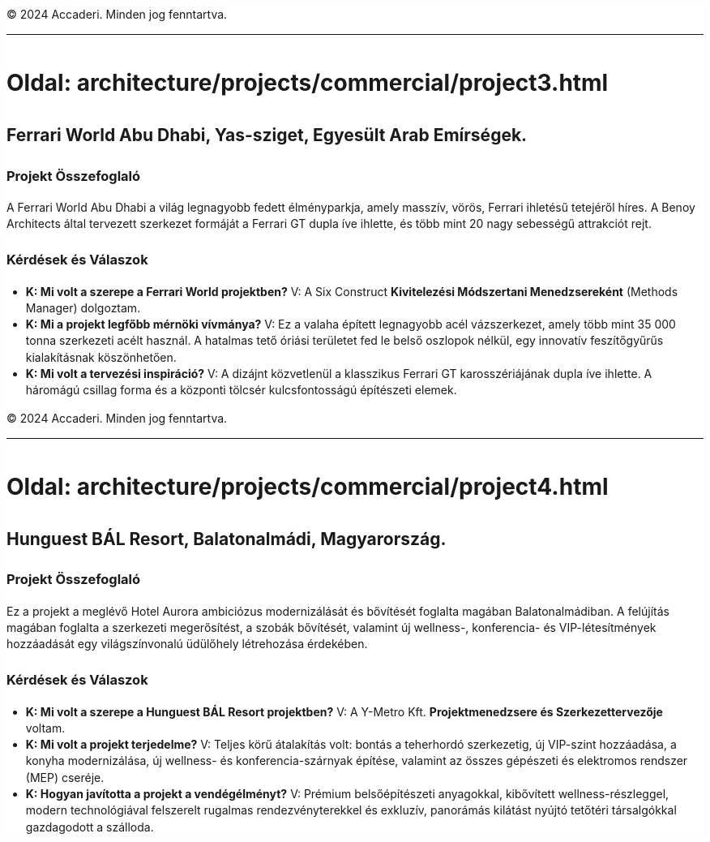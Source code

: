 © 2024 Accaderi. Minden jog fenntartva.

---

# Oldal: architecture/projects/commercial/project3.html
## Ferrari World Abu Dhabi, Yas-sziget, Egyesült Arab Emírségek.

### Projekt Összefoglaló
A Ferrari World Abu Dhabi a világ legnagyobb fedett élményparkja, amely masszív, vörös, Ferrari ihletésű tetejéről híres. A Benoy Architects által tervezett szerkezet formáját a Ferrari GT dupla íve ihlette, és több mint 20 nagy sebességű attrakciót rejt.

### Kérdések és Válaszok
*   **K: Mi volt a szerepe a Ferrari World projektben?**
    V: A Six Construct **Kivitelezési Módszertani Menedzsereként** (Methods Manager) dolgoztam.
*   **K: Mi a projekt legfőbb mérnöki vívmánya?**
    V: Ez a valaha épített legnagyobb acél vázszerkezet, amely több mint 35 000 tonna szerkezeti acélt használ. A hatalmas tető óriási területet fed le belső oszlopok nélkül, egy innovatív feszítőgyűrűs kialakításnak köszönhetően.
*   **K: Mi volt a tervezési inspiráció?**
    V: A dizájnt közvetlenül a klasszikus Ferrari GT karosszériájának dupla íve ihlette. A háromágú csillag forma és a központi tölcsér kulcsfontosságú építészeti elemek.

© 2024 Accaderi. Minden jog fenntartva.

---

# Oldal: architecture/projects/commercial/project4.html
## Hunguest BÁL Resort, Balatonalmádi, Magyarország.

### Projekt Összefoglaló
Ez a projekt a meglévő Hotel Aurora ambiciózus modernizálását és bővítését foglalta magában Balatonalmádiban. A felújítás magában foglalta a szerkezeti megerősítést, a szobák bővítését, valamint új wellness-, konferencia- és VIP-létesítmények hozzáadását egy világszínvonalú üdülőhely létrehozása érdekében.

### Kérdések és Válaszok
*   **K: Mi volt a szerepe a Hunguest BÁL Resort projektben?**
    V: A Y-Metro Kft. **Projektmenedzsere és Szerkezettervezője** voltam.
*   **K: Mi volt a projekt terjedelme?**
    V: Teljes körű átalakítás volt: bontás a teherhordó szerkezetig, új VIP-szint hozzáadása, a konyha modernizálása, új wellness- és konferencia-szárnyak építése, valamint az összes gépészeti és elektromos rendszer (MEP) cseréje.
*   **K: Hogyan javította a projekt a vendégélményt?**
    V: Prémium belsőépítészeti anyagokkal, kibővített wellness-részleggel, modern technológiával felszerelt rugalmas rendezvényterekkel és exkluzív, panorámás kilátást nyújtó tetőtéri társalgókkal gazdagodott a szálloda.
